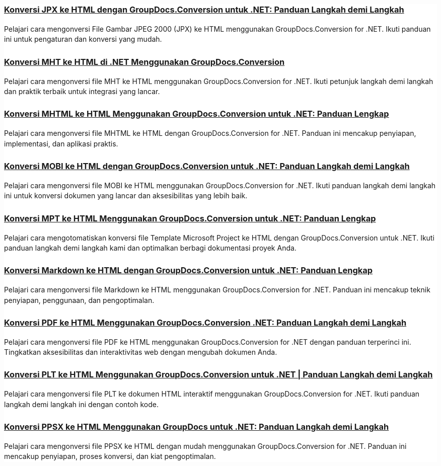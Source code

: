 ### [Konversi JPX ke HTML dengan GroupDocs.Conversion untuk .NET: Panduan Langkah demi Langkah](./convert-jpx-html-groupdocs-net/)
Pelajari cara mengonversi File Gambar JPEG 2000 (JPX) ke HTML menggunakan GroupDocs.Conversion for .NET. Ikuti panduan ini untuk pengaturan dan konversi yang mudah.

### [Konversi MHT ke HTML di .NET Menggunakan GroupDocs.Conversion](./convert-mht-html-groupdocs-conversion-dotnet/)
Pelajari cara mengonversi file MHT ke HTML menggunakan GroupDocs.Conversion for .NET. Ikuti petunjuk langkah demi langkah dan praktik terbaik untuk integrasi yang lancar.

### [Konversi MHTML ke HTML Menggunakan GroupDocs.Conversion untuk .NET: Panduan Lengkap](./convert-mhtml-to-html-groupdocs-conversion-net/)
Pelajari cara mengonversi file MHTML ke HTML dengan GroupDocs.Conversion for .NET. Panduan ini mencakup penyiapan, implementasi, dan aplikasi praktis.

### [Konversi MOBI ke HTML dengan GroupDocs.Conversion untuk .NET: Panduan Langkah demi Langkah](./convert-mobi-html-groupdocs-conversion-net/)
Pelajari cara mengonversi file MOBI ke HTML menggunakan GroupDocs.Conversion for .NET. Ikuti panduan langkah demi langkah ini untuk konversi dokumen yang lancar dan aksesibilitas yang lebih baik.

### [Konversi MPT ke HTML Menggunakan GroupDocs.Conversion untuk .NET: Panduan Lengkap](./convert-mpt-html-groupdocs-conversion-net/)
Pelajari cara mengotomatiskan konversi file Template Microsoft Project ke HTML dengan GroupDocs.Conversion untuk .NET. Ikuti panduan langkah demi langkah kami dan optimalkan berbagi dokumentasi proyek Anda.

### [Konversi Markdown ke HTML dengan GroupDocs.Conversion untuk .NET: Panduan Lengkap](./transform-markdown-html-groupdocs-conversion-net/)
Pelajari cara mengonversi file Markdown ke HTML menggunakan GroupDocs.Conversion for .NET. Panduan ini mencakup teknik penyiapan, penggunaan, dan pengoptimalan.

### [Konversi PDF ke HTML Menggunakan GroupDocs.Conversion .NET: Panduan Langkah demi Langkah](./convert-pdf-to-html-groupdocs-conversion-net-guide/)
Pelajari cara mengonversi file PDF ke HTML menggunakan GroupDocs.Conversion for .NET dengan panduan terperinci ini. Tingkatkan aksesibilitas dan interaktivitas web dengan mengubah dokumen Anda.

### [Konversi PLT ke HTML Menggunakan GroupDocs.Conversion untuk .NET | Panduan Langkah demi Langkah](./convert-plt-html-groupdocs-conversion-net/)
Pelajari cara mengonversi file PLT ke dokumen HTML interaktif menggunakan GroupDocs.Conversion for .NET. Ikuti panduan langkah demi langkah ini dengan contoh kode.

### [Konversi PPSX ke HTML Menggunakan GroupDocs untuk .NET: Panduan Langkah demi Langkah](./convert-ppsx-html-groupdocs-net/)
Pelajari cara mengonversi file PPSX ke HTML dengan mudah menggunakan GroupDocs.Conversion for .NET. Panduan ini mencakup penyiapan, proses konversi, dan kiat pengoptimalan.
